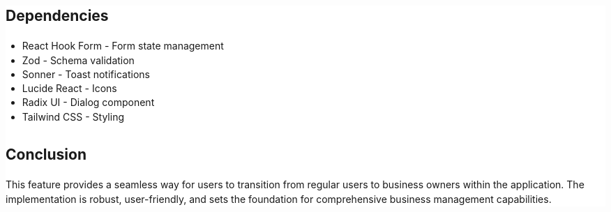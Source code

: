## Dependencies

- React Hook Form - Form state management
- Zod - Schema validation
- Sonner - Toast notifications
- Lucide React - Icons
- Radix UI - Dialog component
- Tailwind CSS - Styling

## Conclusion

This feature provides a seamless way for users to transition from regular users to business owners within the application. The implementation is robust, user-friendly, and sets the foundation for comprehensive business management capabilities.
